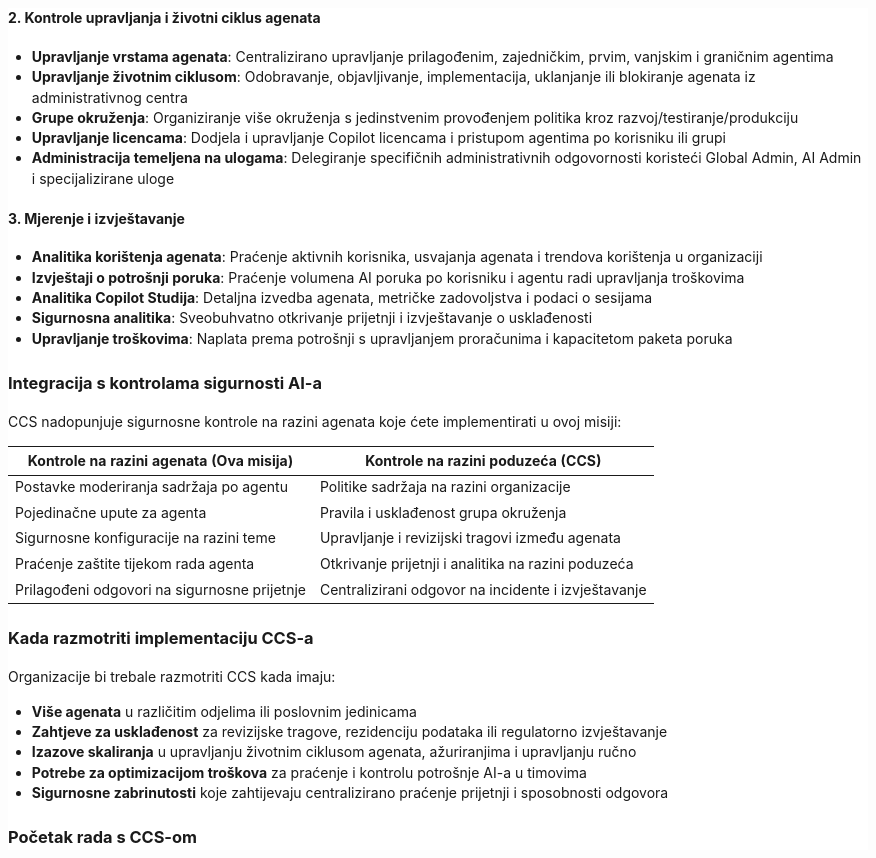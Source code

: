 #### 2. Kontrole upravljanja i životni ciklus agenata

- **Upravljanje vrstama agenata**: Centralizirano upravljanje prilagođenim, zajedničkim, prvim, vanjskim i graničnim agentima
- **Upravljanje životnim ciklusom**: Odobravanje, objavljivanje, implementacija, uklanjanje ili blokiranje agenata iz administrativnog centra
- **Grupe okruženja**: Organiziranje više okruženja s jedinstvenim provođenjem politika kroz razvoj/testiranje/produkciju
- **Upravljanje licencama**: Dodjela i upravljanje Copilot licencama i pristupom agentima po korisniku ili grupi
- **Administracija temeljena na ulogama**: Delegiranje specifičnih administrativnih odgovornosti koristeći Global Admin, AI Admin i specijalizirane uloge

#### 3. Mjerenje i izvještavanje

- **Analitika korištenja agenata**: Praćenje aktivnih korisnika, usvajanja agenata i trendova korištenja u organizaciji
- **Izvještaji o potrošnji poruka**: Praćenje volumena AI poruka po korisniku i agentu radi upravljanja troškovima
- **Analitika Copilot Studija**: Detaljna izvedba agenata, metričke zadovoljstva i podaci o sesijama
- **Sigurnosna analitika**: Sveobuhvatno otkrivanje prijetnji i izvještavanje o usklađenosti
- **Upravljanje troškovima**: Naplata prema potrošnji s upravljanjem proračunima i kapacitetom paketa poruka

### Integracija s kontrolama sigurnosti AI-a

CCS nadopunjuje sigurnosne kontrole na razini agenata koje ćete implementirati u ovoj misiji:

| **Kontrole na razini agenata** (Ova misija) | **Kontrole na razini poduzeća** (CCS) |
|--------------------------------------------|---------------------------------------|
| Postavke moderiranja sadržaja po agentu    | Politike sadržaja na razini organizacije |
| Pojedinačne upute za agenta                | Pravila i usklađenost grupa okruženja |
| Sigurnosne konfiguracije na razini teme    | Upravljanje i revizijski tragovi između agenata |
| Praćenje zaštite tijekom rada agenta       | Otkrivanje prijetnji i analitika na razini poduzeća |
| Prilagođeni odgovori na sigurnosne prijetnje | Centralizirani odgovor na incidente i izvještavanje |

### Kada razmotriti implementaciju CCS-a

Organizacije bi trebale razmotriti CCS kada imaju:

- **Više agenata** u različitim odjelima ili poslovnim jedinicama
- **Zahtjeve za usklađenost** za revizijske tragove, rezidenciju podataka ili regulatorno izvještavanje
- **Izazove skaliranja** u upravljanju životnim ciklusom agenata, ažuriranjima i upravljanju ručno
- **Potrebe za optimizacijom troškova** za praćenje i kontrolu potrošnje AI-a u timovima
- **Sigurnosne zabrinutosti** koje zahtijevaju centralizirano praćenje prijetnji i sposobnosti odgovora

### Početak rada s CCS-om
